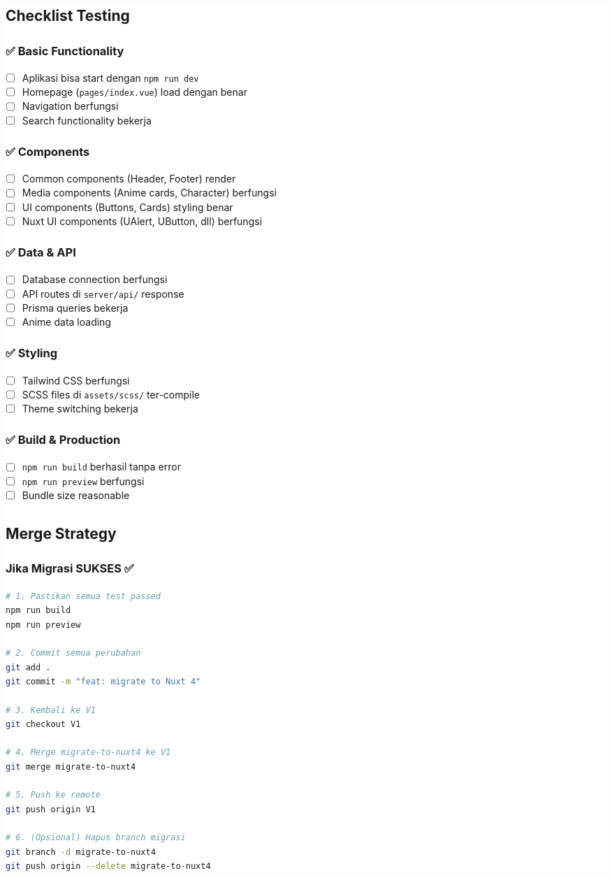 ## Checklist Testing

### ✅ Basic Functionality
- [ ] Aplikasi bisa start dengan `npm run dev`  
- [ ] Homepage (`pages/index.vue`) load dengan benar
- [ ] Navigation berfungsi
- [ ] Search functionality bekerja

### ✅ Components
- [ ] Common components (Header, Footer) render
- [ ] Media components (Anime cards, Character) berfungsi
- [ ] UI components (Buttons, Cards) styling benar
- [ ] Nuxt UI components (UAlert, UButton, dll) berfungsi

### ✅ Data & API
- [ ] Database connection berfungsi
- [ ] API routes di `server/api/` response
- [ ] Prisma queries bekerja
- [ ] Anime data loading

### ✅ Styling
- [ ] Tailwind CSS berfungsi
- [ ] SCSS files di `assets/scss/` ter-compile
- [ ] Theme switching bekerja

### ✅ Build & Production
- [ ] `npm run build` berhasil tanpa error
- [ ] `npm run preview` berfungsi
- [ ] Bundle size reasonable

## Merge Strategy

### Jika Migrasi SUKSES ✅

```bash
# 1. Pastikan semua test passed
npm run build
npm run preview

# 2. Commit semua perubahan
git add .
git commit -m "feat: migrate to Nuxt 4"

# 3. Kembali ke V1
git checkout V1

# 4. Merge migrate-to-nuxt4 ke V1
git merge migrate-to-nuxt4

# 5. Push ke remote
git push origin V1

# 6. (Opsional) Hapus branch migrasi
git branch -d migrate-to-nuxt4
git push origin --delete migrate-to-nuxt4
```
